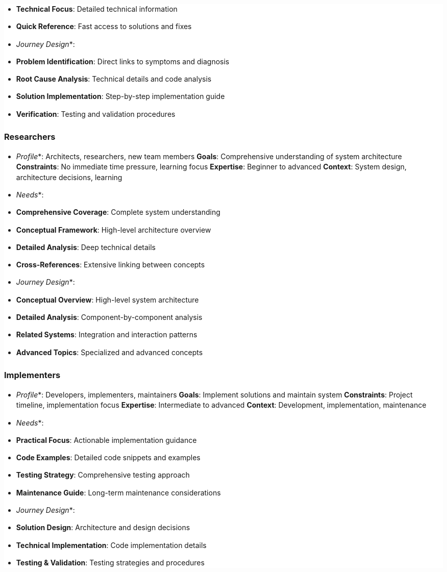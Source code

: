 - **Technical Focus**: Detailed technical information

- **Quick Reference**: Fast access to solutions and fixes

- *Journey Design*\*:

- **Problem Identification**: Direct links to symptoms and diagnosis

- **Root Cause Analysis**: Technical details and code analysis

- **Solution Implementation**: Step-by-step implementation guide

- **Verification**: Testing and validation procedures

### Researchers

- *Profile*\*: Architects, researchers, new team members **Goals**: Comprehensive understanding of
  system architecture **Constraints**: No immediate time pressure, learning focus **Expertise**:
  Beginner to advanced **Context**: System design, architecture decisions, learning

- *Needs*\*:

- **Comprehensive Coverage**: Complete system understanding

- **Conceptual Framework**: High-level architecture overview

- **Detailed Analysis**: Deep technical details

- **Cross-References**: Extensive linking between concepts

- *Journey Design*\*:

- **Conceptual Overview**: High-level system architecture

- **Detailed Analysis**: Component-by-component analysis

- **Related Systems**: Integration and interaction patterns

- **Advanced Topics**: Specialized and advanced concepts

### Implementers

- *Profile*\*: Developers, implementers, maintainers **Goals**: Implement solutions and maintain
  system **Constraints**: Project timeline, implementation focus **Expertise**: Intermediate to
  advanced **Context**: Development, implementation, maintenance

- *Needs*\*:

- **Practical Focus**: Actionable implementation guidance

- **Code Examples**: Detailed code snippets and examples

- **Testing Strategy**: Comprehensive testing approach

- **Maintenance Guide**: Long-term maintenance considerations

- *Journey Design*\*:

- **Solution Design**: Architecture and design decisions

- **Technical Implementation**: Code implementation details

- **Testing & Validation**: Testing strategies and procedures

